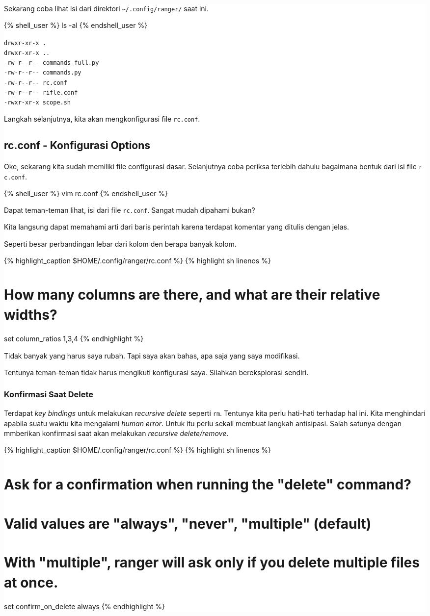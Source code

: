 Sekarang coba lihat isi dari direktori `~/.config/ranger/` saat ini.

{% shell_user %}
ls -al
{% endshell_user %}

```
drwxr-xr-x .
drwxr-xr-x ..
-rw-r--r-- commands_full.py
-rw-r--r-- commands.py
-rw-r--r-- rc.conf
-rw-r--r-- rifle.conf
-rwxr-xr-x scope.sh
```
Langkah selanjutnya, kita akan mengkonfigurasi file `rc.conf`.

## rc.conf - Konfigurasi Options

Oke, sekarang kita sudah memiliki file configurasi dasar. Selanjutnya coba periksa terlebih dahulu bagaimana bentuk dari isi file `rc.conf`.

{% shell_user %}
vim rc.conf
{% endshell_user %}

Dapat teman-teman lihat, isi dari file `rc.conf`. Sangat mudah dipahami bukan?

Kita langsung dapat memahami arti dari baris perintah karena terdapat komentar yang ditulis dengan jelas.

Seperti besar perbandingan lebar dari kolom den berapa banyak kolom.

{% highlight_caption $HOME/.config/ranger/rc.conf %}
{% highlight sh linenos %}
# How many columns are there, and what are their relative widths?
set column_ratios 1,3,4
{% endhighlight %}

Tidak banyak yang harus saya rubah. Tapi saya akan bahas, apa saja yang saya modifikasi.

Tentunya teman-teman tidak harus mengikuti konfigurasi saya. Silahkan bereksplorasi sendiri.

### Konfirmasi Saat Delete

Terdapat *key bindings* untuk melakukan *recursive delete* seperti `rm`. Tentunya kita perlu hati-hati terhadap hal ini. Kita menghindari apabila suatu waktu kita mengalami *human error*. Untuk itu perlu sekali membuat langkah antisipasi. Salah satunya dengan mmberikan konfirmasi saat akan melakukan *recursive delete/remove*.

{% highlight_caption $HOME/.config/ranger/rc.conf %}
{% highlight sh linenos %}
# Ask for a confirmation when running the "delete" command?
# Valid values are "always", "never", "multiple" (default)
# With "multiple", ranger will ask only if you delete multiple files at once.
set confirm_on_delete always
{% endhighlight %}
